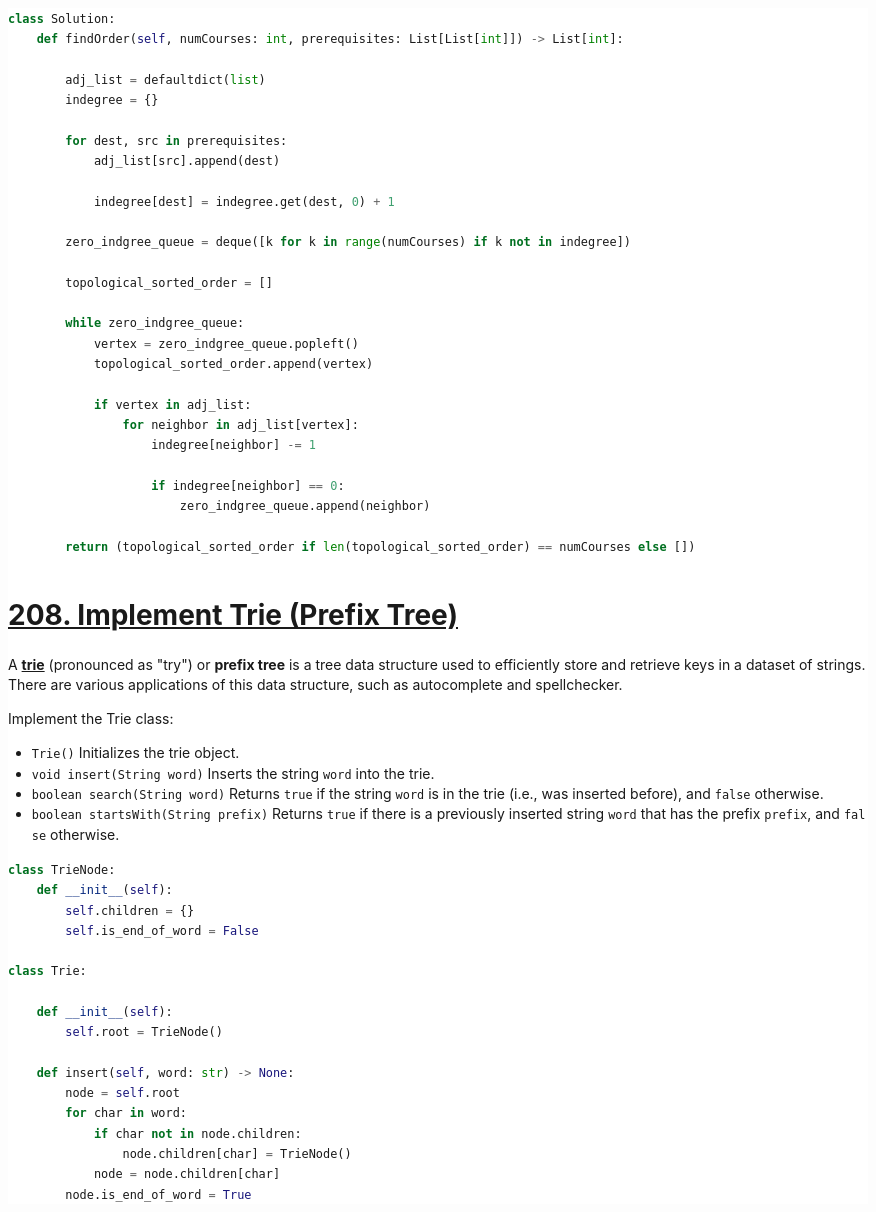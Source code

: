 ```python
class Solution:
    def findOrder(self, numCourses: int, prerequisites: List[List[int]]) -> List[int]:

        adj_list = defaultdict(list)
        indegree = {}

        for dest, src in prerequisites:
            adj_list[src].append(dest)

            indegree[dest] = indegree.get(dest, 0) + 1

        zero_indgree_queue = deque([k for k in range(numCourses) if k not in indegree])

        topological_sorted_order = []

        while zero_indgree_queue:
            vertex = zero_indgree_queue.popleft()
            topological_sorted_order.append(vertex)

            if vertex in adj_list:
                for neighbor in adj_list[vertex]:
                    indegree[neighbor] -= 1

                    if indegree[neighbor] == 0:
                        zero_indgree_queue.append(neighbor)

        return (topological_sorted_order if len(topological_sorted_order) == numCourses else [])

```

# [**208. Implement Trie (Prefix Tree)**](https://leetcode.com/problems/implement-trie-prefix-tree/)

A [**trie**](https://en.wikipedia.org/wiki/Trie) (pronounced as "try") or **prefix tree** is a tree data structure used to efficiently store and retrieve keys in a dataset of strings. There are various applications of this data structure, such as autocomplete and spellchecker.

Implement the Trie class:

- `Trie()` Initializes the trie object.
- `void insert(String word)` Inserts the string `word` into the trie.
- `boolean search(String word)` Returns `true` if the string `word` is in the trie (i.e., was inserted before), and `false` otherwise.
- `boolean startsWith(String prefix)` Returns `true` if there is a previously inserted string `word` that has the prefix `prefix`, and `false` otherwise.

```python
class TrieNode:
    def __init__(self):
        self.children = {}
        self.is_end_of_word = False

class Trie:

    def __init__(self):
        self.root = TrieNode()
        
    def insert(self, word: str) -> None:
        node = self.root
        for char in word:
            if char not in node.children:
                node.children[char] = TrieNode()
            node = node.children[char]
        node.is_end_of_word = True
```